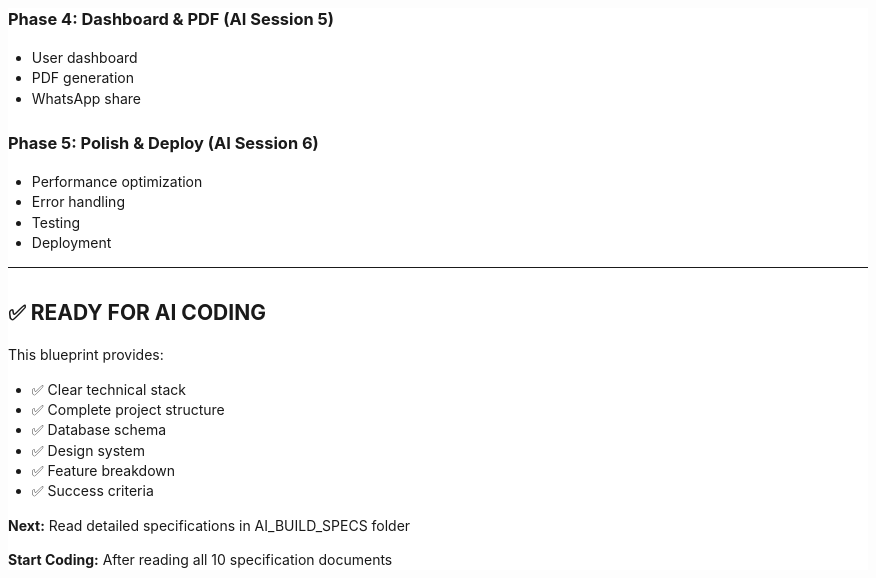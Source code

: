 ### Phase 4: Dashboard & PDF (AI Session 5)
- User dashboard
- PDF generation
- WhatsApp share

### Phase 5: Polish & Deploy (AI Session 6)
- Performance optimization
- Error handling
- Testing
- Deployment

---

## ✅ READY FOR AI CODING

This blueprint provides:
- ✅ Clear technical stack
- ✅ Complete project structure
- ✅ Database schema
- ✅ Design system
- ✅ Feature breakdown
- ✅ Success criteria

**Next:** Read detailed specifications in AI_BUILD_SPECS folder

**Start Coding:** After reading all 10 specification documents
